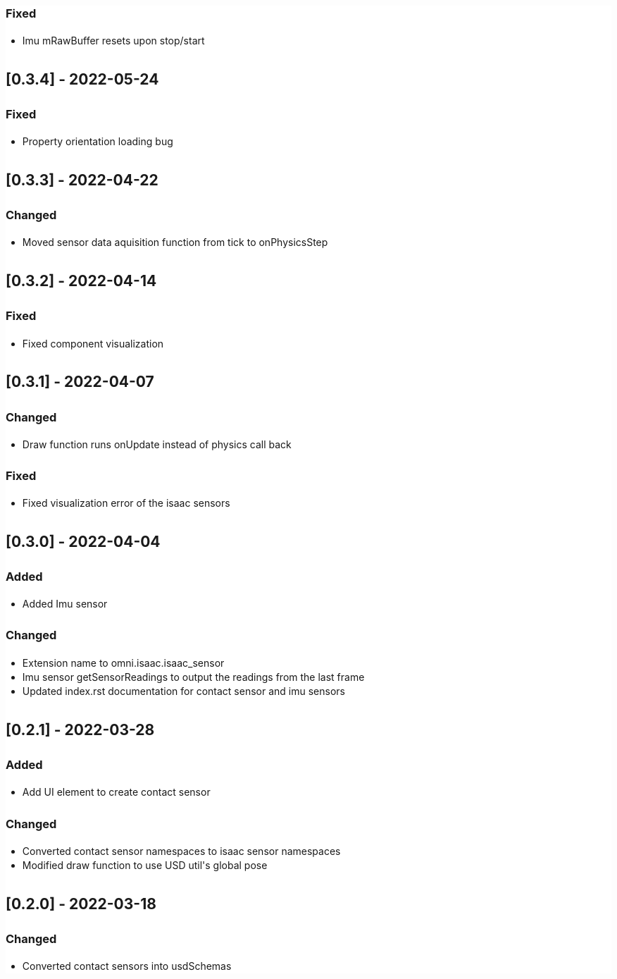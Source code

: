### Fixed
- Imu mRawBuffer resets upon stop/start

## [0.3.4] - 2022-05-24
### Fixed
- Property orientation loading bug

## [0.3.3] - 2022-04-22
### Changed
- Moved sensor data aquisition function from tick to onPhysicsStep

## [0.3.2] - 2022-04-14
### Fixed
- Fixed component visualization

## [0.3.1] - 2022-04-07
### Changed
- Draw function runs onUpdate instead of physics call back

### Fixed
- Fixed visualization error of the isaac sensors

## [0.3.0] - 2022-04-04
### Added
- Added Imu sensor

### Changed
- Extension name to omni.isaac.isaac_sensor
- Imu sensor getSensorReadings to output the readings from the last frame
- Updated index.rst documentation for contact sensor and imu sensors

## [0.2.1] - 2022-03-28
### Added
- Add UI element to create contact sensor

### Changed
- Converted contact sensor namespaces to isaac sensor namespaces
- Modified draw function to use USD util's global pose

## [0.2.0] - 2022-03-18
### Changed
- Converted contact sensors into usdSchemas
